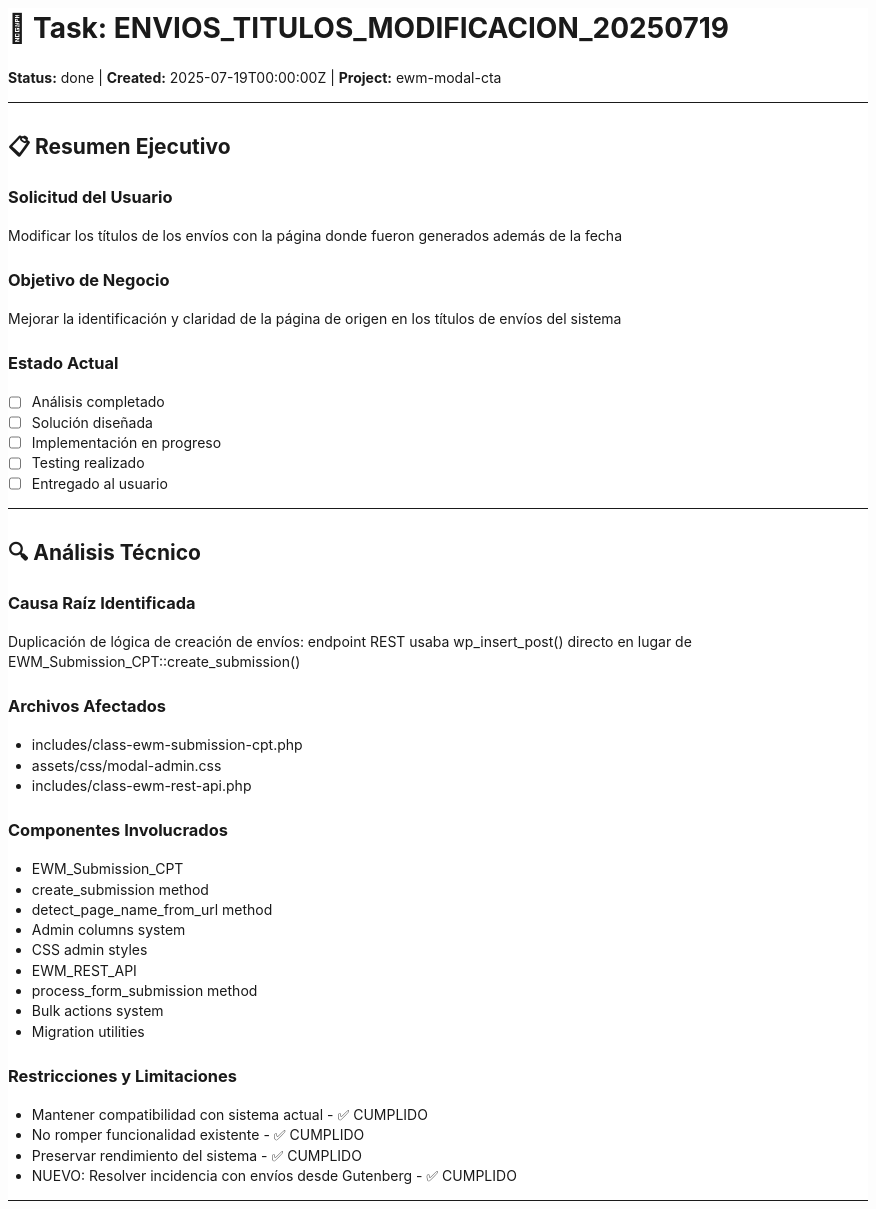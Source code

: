 # 🎯 Task: ENVIOS_TITULOS_MODIFICACION_20250719
**Status:** done | **Created:** 2025-07-19T00:00:00Z | **Project:** ewm-modal-cta

---

## 📋 Resumen Ejecutivo
### Solicitud del Usuario
Modificar los títulos de los envíos con la página donde fueron generados además de la fecha

### Objetivo de Negocio
Mejorar la identificación y claridad de la página de origen en los títulos de envíos del sistema

### Estado Actual
- [ ] Análisis completado
- [ ] Solución diseñada  
- [ ] Implementación en progreso
- [ ] Testing realizado
- [ ] Entregado al usuario

---

## 🔍 Análisis Técnico

### Causa Raíz Identificada
Duplicación de lógica de creación de envíos: endpoint REST usaba wp_insert_post() directo en lugar de EWM_Submission_CPT::create_submission()

### Archivos Afectados
- includes/class-ewm-submission-cpt.php
- assets/css/modal-admin.css
- includes/class-ewm-rest-api.php

### Componentes Involucrados
- EWM_Submission_CPT
- create_submission method
- detect_page_name_from_url method
- Admin columns system
- CSS admin styles
- EWM_REST_API
- process_form_submission method
- Bulk actions system
- Migration utilities

### Restricciones y Limitaciones
- Mantener compatibilidad con sistema actual - ✅ CUMPLIDO
- No romper funcionalidad existente - ✅ CUMPLIDO
- Preservar rendimiento del sistema - ✅ CUMPLIDO
- NUEVO: Resolver incidencia con envíos desde Gutenberg - ✅ CUMPLIDO

---